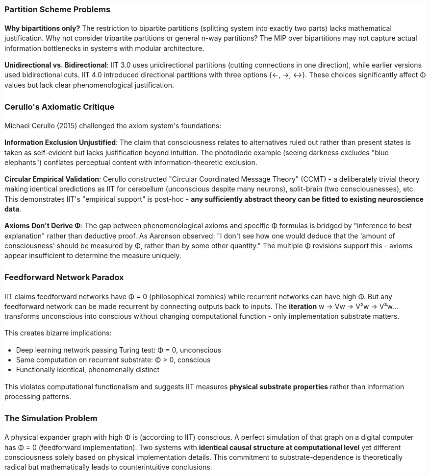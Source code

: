 ### Partition Scheme Problems

**Why bipartitions only?** The restriction to bipartite partitions (splitting system into exactly two parts) lacks mathematical justification. Why not consider tripartite partitions or general n-way partitions? The MIP over bipartitions may not capture actual information bottlenecks in systems with modular architecture.

**Unidirectional vs. Bidirectional**: IIT 3.0 uses unidirectional partitions (cutting connections in one direction), while earlier versions used bidirectional cuts. IIT 4.0 introduced directional partitions with three options {←, →, ↔}. These choices significantly affect Φ values but lack clear phenomenological justification.

### Cerullo's Axiomatic Critique

Michael Cerullo (2015) challenged the axiom system's foundations:

**Information Exclusion Unjustified**: The claim that consciousness relates to alternatives ruled out rather than present states is taken as self-evident but lacks justification beyond intuition. The photodiode example (seeing darkness excludes "blue elephants") conflates perceptual content with information-theoretic exclusion.

**Circular Empirical Validation**: Cerullo constructed "Circular Coordinated Message Theory" (CCMT) - a deliberately trivial theory making identical predictions as IIT for cerebellum (unconscious despite many neurons), split-brain (two consciousnesses), etc. This demonstrates IIT's "empirical support" is post-hoc - **any sufficiently abstract theory can be fitted to existing neuroscience data**.

**Axioms Don't Derive Φ**: The gap between phenomenological axioms and specific Φ formulas is bridged by "inference to best explanation" rather than deductive proof. As Aaronson observed: "I don't see how one would deduce that the 'amount of consciousness' should be measured by Φ, rather than by some other quantity." The multiple Φ revisions support this - axioms appear insufficient to determine the measure uniquely.

### Feedforward Network Paradox

IIT claims feedforward networks have Φ = 0 (philosophical zombies) while recurrent networks can have high Φ. But any feedforward network can be made recurrent by connecting outputs back to inputs. The **iteration** w → Vw → V²w → V³w... transforms unconscious into conscious without changing computational function - only implementation substrate matters.

This creates bizarre implications:
- Deep learning network passing Turing test: Φ = 0, unconscious
- Same computation on recurrent substrate: Φ > 0, conscious
- Functionally identical, phenomenally distinct

This violates computational functionalism and suggests IIT measures **physical substrate properties** rather than information processing patterns.

### The Simulation Problem

A physical expander graph with high Φ is (according to IIT) conscious. A perfect simulation of that graph on a digital computer has Φ = 0 (feedforward implementation). Two systems with **identical causal structure at computational level** yet different consciousness solely based on physical implementation details. This commitment to substrate-dependence is theoretically radical but mathematically leads to counterintuitive conclusions.

